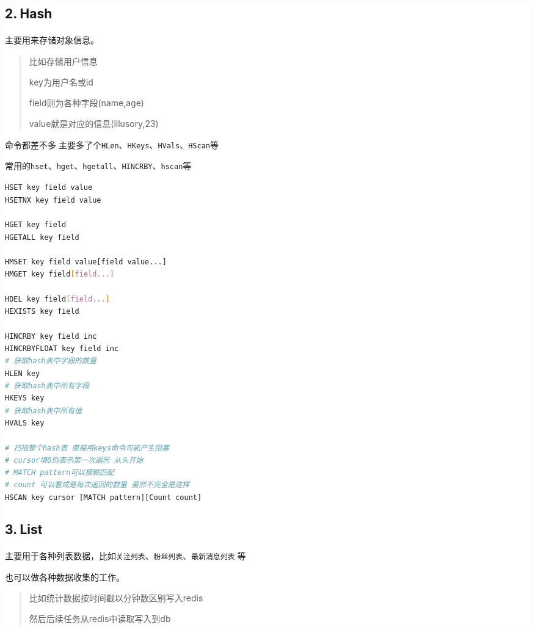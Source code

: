 ## 2. Hash

主要用来存储对象信息。

> 比如存储用户信息
>
> key为用户名或id
>
> field则为各种字段(name,age)
>
> value就是对应的信息(illusory,23)

命令都差不多 主要多了个`HLen`、`HKeys`、`HVals`、`HScan`等

常用的`hset`、`hget`、`hgetall`、`HINCRBY`、`hscan`等

```sh
HSET key field value
HSETNX key field value

HGET key field
HGETALL key field

HMSET key field value[field value...]
HMGET key field[field...]

HDEL key field[field...]
HEXISTS key field

HINCRBY key field inc
HINCRBYFLOAT key field inc
# 获取hash表中字段的数量
HLEN key
# 获取hash表中所有字段
HKEYS key
# 获取hash表中所有值
HVALS key

# 扫描整个hash表 直接用keys命令可能产生阻塞
# cursor填0则表示第一次遍历 从头开始
# MATCH pattern可以模糊匹配
# count 可以看成是每次返回的数量 虽然不完全是这样
HSCAN key cursor [MATCH pattern][Count count]
```



## 3. List

主要用于各种列表数据，比如`关注列表`、`粉丝列表`、`最新消息列表` 等

也可以做各种数据收集的工作。

> 比如统计数据按时间戳以分钟数区别写入redis
>
> 然后后续任务从redis中读取写入到db
